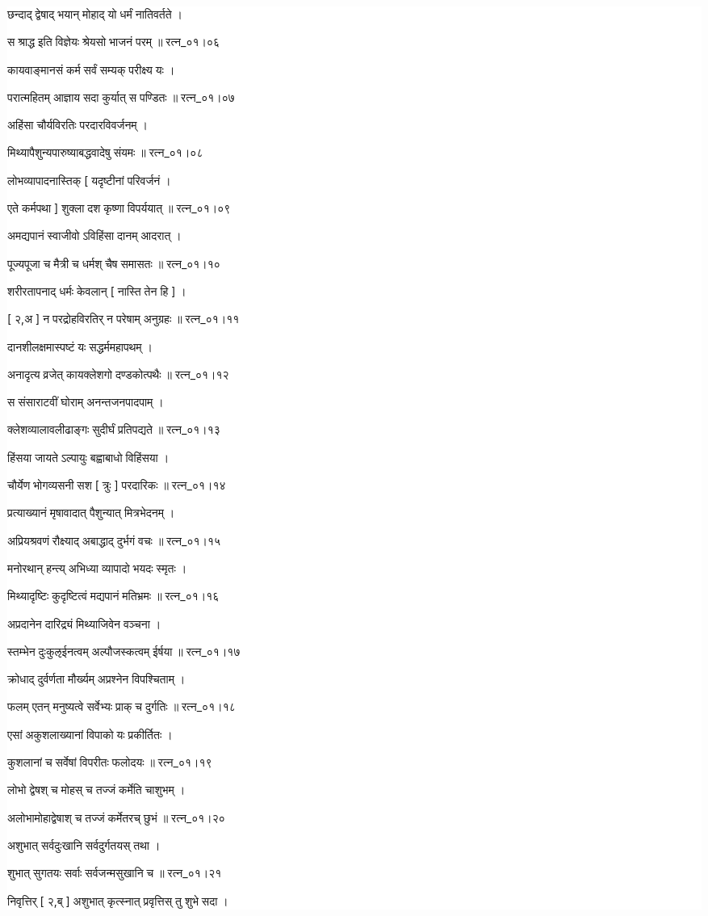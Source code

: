 छन्दाद् द्वेषाद् भयान् मोहाद् यो धर्मं नातिवर्तते ।  
  
स श्राद्ध इति विज्ञेयः श्रेयसो भाजनं परम् ॥ रत्न_०१।०६  
  
कायवाङ्मानसं कर्म सर्वं सम्यक् परीक्ष्य यः ।  
  
परात्महितम् आज्ञाय सदा कुर्यात् स पण्डितः ॥ रत्न_०१।०७  
  
अहिंसा चौर्यविरतिः परदारविवर्जनम् ।  
  
मिथ्यापैशुन्यपारुष्याबद्धवादेषु संयमः ॥ रत्न_०१।०८  
  
लोभव्यापादनास्तिक् [ यदृष्टीनां परिवर्जनं ।  
  
एते कर्मपथा ] शुक्ला दश कृष्णा विपर्ययात् ॥ रत्न_०१।०९  
  
अमद्यपानं स्वाजीवो ऽविहिंसा दानम् आदरात् ।  
  
पूज्यपूजा च मैत्री च धर्मश् चैष समासतः ॥ रत्न_०१।१०  
  
शरीरतापनाद् धर्मः केवलान् [ नास्ति तेन हि ] ।  
  
[ २,अ ] न परद्रोहविरतिर् न परेषाम् अनुग्रहः ॥ रत्न_०१।११  
  
दानशीलक्षमास्पष्टं यः सद्धर्ममहापथम् ।  
  
अनादृत्य व्रजेत् कायक्लेशगो दण्डकोत्पथैः ॥ रत्न_०१।१२  
  
स संसाराटवीं घोराम् अनन्तजनपादपाम् ।  
  
क्लेशव्यालावलीढाङ्गः सुदीर्घं प्रतिपद्यते ॥ रत्न_०१।१३  
  
हिंसया जायते ऽल्पायुः बह्वाबाधो विहिंसया ।  
  
चौर्येण भोगव्यसनी सश [ त्रुः ] परदारिकः ॥ रत्न_०१।१४  
  
प्रत्याख्यानं मृषावादात् पैशुन्यात् मित्रभेदनम् ।  
  
अप्रियश्रवणं रौक्ष्याद् अबाद्धाद् दुर्भगं वचः ॥ रत्न_०१।१५  
  
मनोरथान् हन्त्य् अभिध्या व्यापादो भयदः स्मृतः ।  
  
मिथ्यादृष्टिः कुदृष्टित्वं मद्यपानं मतिभ्रमः ॥ रत्न_०१।१६  
  
अप्रदानेन दारिद्र्यं मिथ्याजिवेन वञ्चना ।  
  
स्तम्भेन दुःकुऌईनत्वम् अल्पौजस्कत्वम् ईर्षया ॥ रत्न_०१।१७  
  
क्रोधाद् दुर्वर्णता मौर्ख्यम् अप्रश्नेन विपश्चिताम् ।  
  
फलम् एतन् मनुष्यत्वे सर्वेभ्यः प्राक् च दुर्गतिः ॥ रत्न_०१।१८  
  
एसां अकुशलाख्यानां विपाको यः प्रकीर्तितः ।  
  
कुशलानां च सर्वेषां विपरीतः फलोदयः ॥ रत्न_०१।१९  
  
लोभो द्वेषश् च मोहस् च तज्जं कर्मेति चाशुभम् ।  
  
अलोभामोहाद्वेषाश् च तज्जं कर्मेतरच् छुभं ॥ रत्न_०१।२०  
  
अशुभात् सर्वदुःखानि सर्वदुर्गतयस् तथा ।  
  
शुभात् सुगतयः सर्वाः सर्वजन्मसुखानि च ॥ रत्न_०१।२१  
  
निवृत्तिर् [ २,ब् ] अशुभात् कृत्स्नात् प्रवृत्तिस् तु शुभे सदा ।  
  